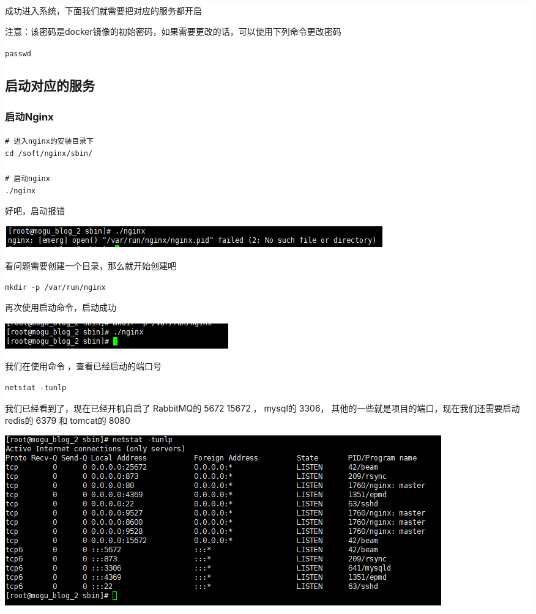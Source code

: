 
成功进入系统，下面我们就需要把对应的服务都开启

注意：该密码是docker镜像的初始密码，如果需要更改的话，可以使用下列命令更改密码

```
passwd
```

## 启动对应的服务

### 启动Nginx

```
# 进入nginx的安装目录下
cd /soft/nginx/sbin/

# 启动nginx
./nginx
```

好吧，启动报错

![image-20200209130104979](images/image-20200209130104979.png)

看问题需要创建一个目录，那么就开始创建吧

```
mkdir -p /var/run/nginx
```

再次使用启动命令，启动成功

![image-20200209130124155](images/image-20200209130124155.png)

我们在使用命令 ，查看已经启动的端口号

```
netstat -tunlp
```

我们已经看到了，现在已经开机自启了 RabbitMQ的 5672 15672 ， mysql的 3306， 其他的一些就是项目的端口，现在我们还需要启动 redis的 6379 和 tomcat的 8080

![image-20200209130139403](images/image-20200209130139403.png)
